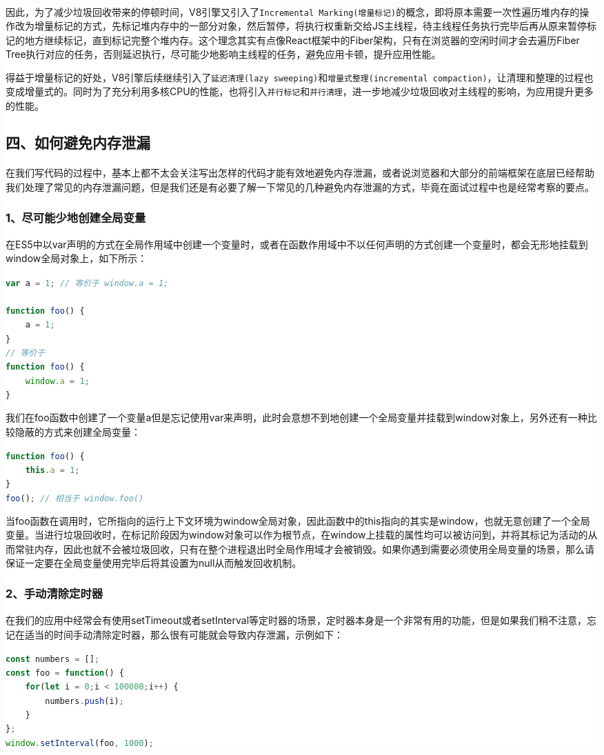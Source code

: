因此，为了减少垃圾回收带来的停顿时间，V8引擎又引入了`Incremental Marking(增量标记)`的概念，即将原本需要一次性遍历堆内存的操作改为增量标记的方式，先标记堆内存中的一部分对象，然后暂停，将执行权重新交给JS主线程，待主线程任务执行完毕后再从原来暂停标记的地方继续标记，直到标记完整个堆内存。这个理念其实有点像React框架中的Fiber架构，只有在浏览器的空闲时间才会去遍历Fiber Tree执行对应的任务，否则延迟执行，尽可能少地影响主线程的任务，避免应用卡顿，提升应用性能。

得益于增量标记的好处，V8引擎后续继续引入了`延迟清理(lazy sweeping)`和`增量式整理(incremental compaction)`，让清理和整理的过程也变成增量式的。同时为了充分利用多核CPU的性能，也将引入`并行标记`和`并行清理`，进一步地减少垃圾回收对主线程的影响，为应用提升更多的性能。

## 四、如何避免内存泄漏

在我们写代码的过程中，基本上都不太会关注写出怎样的代码才能有效地避免内存泄漏，或者说浏览器和大部分的前端框架在底层已经帮助我们处理了常见的内存泄漏问题，但是我们还是有必要了解一下常见的几种避免内存泄漏的方式，毕竟在面试过程中也是经常考察的要点。

### 1、尽可能少地创建全局变量

在ES5中以var声明的方式在全局作用域中创建一个变量时，或者在函数作用域中不以任何声明的方式创建一个变量时，都会无形地挂载到window全局对象上，如下所示：

```js
var a = 1; // 等价于 window.a = 1;

function foo() {
    a = 1;
}
// 等价于
function foo() {
    window.a = 1;
}
```

我们在foo函数中创建了一个变量a但是忘记使用var来声明，此时会意想不到地创建一个全局变量并挂载到window对象上，另外还有一种比较隐蔽的方式来创建全局变量：

```js
function foo() {
    this.a = 1;
}
foo(); // 相当于 window.foo()
```

当foo函数在调用时，它所指向的运行上下文环境为window全局对象，因此函数中的this指向的其实是window，也就无意创建了一个全局变量。当进行垃圾回收时，在标记阶段因为window对象可以作为根节点，在window上挂载的属性均可以被访问到，并将其标记为活动的从而常驻内存，因此也就不会被垃圾回收，只有在整个进程退出时全局作用域才会被销毁。如果你遇到需要必须使用全局变量的场景，那么请保证一定要在全局变量使用完毕后将其设置为null从而触发回收机制。

### 2、手动清除定时器

在我们的应用中经常会有使用setTimeout或者setInterval等定时器的场景，定时器本身是一个非常有用的功能，但是如果我们稍不注意，忘记在适当的时间手动清除定时器，那么很有可能就会导致内存泄漏，示例如下：

```js
const numbers = [];
const foo = function() {
    for(let i = 0;i < 100000;i++) {
        numbers.push(i);
    }
};
window.setInterval(foo, 1000);
```
